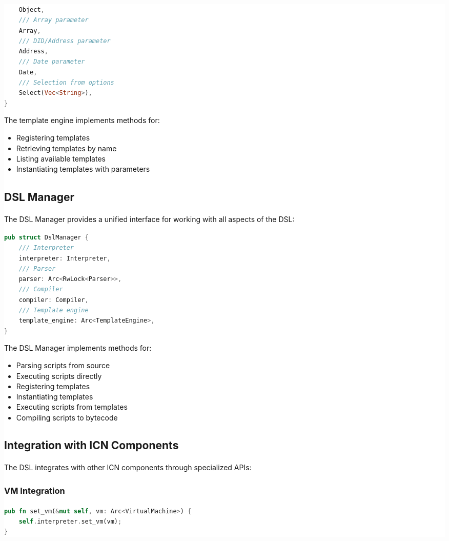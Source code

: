 ```rust
    Object,
    /// Array parameter
    Array,
    /// DID/Address parameter
    Address,
    /// Date parameter
    Date,
    /// Selection from options
    Select(Vec<String>),
}
```

The template engine implements methods for:
- Registering templates
- Retrieving templates by name
- Listing available templates
- Instantiating templates with parameters

## DSL Manager

The DSL Manager provides a unified interface for working with all aspects of the DSL:

```rust
pub struct DslManager {
    /// Interpreter
    interpreter: Interpreter,
    /// Parser
    parser: Arc<RwLock<Parser>>,
    /// Compiler
    compiler: Compiler,
    /// Template engine
    template_engine: Arc<TemplateEngine>,
}
```

The DSL Manager implements methods for:
- Parsing scripts from source
- Executing scripts directly
- Registering templates
- Instantiating templates
- Executing scripts from templates
- Compiling scripts to bytecode

## Integration with ICN Components

The DSL integrates with other ICN components through specialized APIs:

### VM Integration

```rust
pub fn set_vm(&mut self, vm: Arc<VirtualMachine>) {
    self.interpreter.set_vm(vm);
}
```
